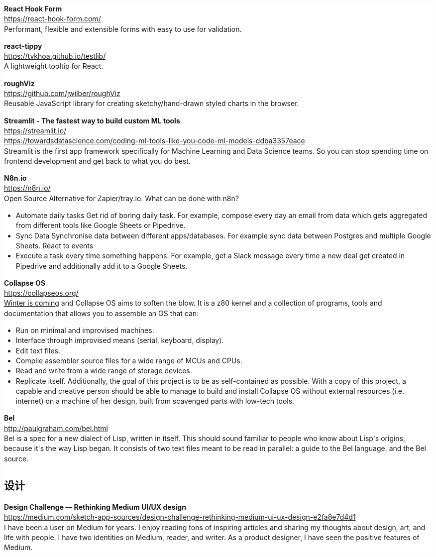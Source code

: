 **React Hook Form**  
https://react-hook-form.com/  
Performant, flexible and extensible forms with easy to use for validation.

**react-tippy**  
https://tvkhoa.github.io/testlib/  
A lightweight tooltip for React.

**roughViz**  
https://github.com/jwilber/roughViz  
Reusable JavaScript library for creating sketchy/hand-drawn styled charts in the browser.

**Streamlit - The fastest way to build custom ML tools**  
https://streamlit.io/  
https://towardsdatascience.com/coding-ml-tools-like-you-code-ml-models-ddba3357eace  
Streamlit is the first app framework specifically for Machine Learning and Data Science teams.
So you can stop spending time on frontend development and get back to what you do best.

**N8n.io**  
https://n8n.io/  
Open Source Alternative for Zapier/tray.io. What can be done with n8n?
- Automate daily tasks Get rid of boring daily task. For example, compose every day an email from data which gets aggregated from different tools like Google Sheets or Pipedrive.
- Sync Data Synchronise data between different apps/databases. For example sync data between Postgres and multiple Google Sheets.
React to events
- Execute a task every time something happens. For example, get a Slack message every time a new deal get created in Pipedrive and additionally add it to a Google Sheets.

**Collapse OS**  
https://collapseos.org/  
[Winter is coming](https://collapseos.org/why.html) and Collapse OS aims to soften the blow. It is a z80 kernel and a collection of programs, tools and documentation that allows you to assemble an OS that can:
- Run on minimal and improvised machines.
- Interface through improvised means (serial, keyboard, display).
- Edit text files.
- Compile assembler source files for a wide range of MCUs and CPUs.
- Read and write from a wide range of storage devices.
- Replicate itself.
Additionally, the goal of this project is to be as self-contained as possible. With a copy of this project, a capable and creative person should be able to manage to build and install Collapse OS without external resources (i.e. internet) on a machine of her design, built from scavenged parts with low-tech tools.

**Bel**  
http://paulgraham.com/bel.html  
Bel is a spec for a new dialect of Lisp, written in itself. This should sound familiar to people who know about Lisp's origins, because it's the way Lisp began. It consists of two text files meant to be read in parallel: a guide to the Bel language, and the Bel source.

## 设计

**Design Challenge — Rethinking Medium UI/UX design**  
https://medium.com/sketch-app-sources/design-challenge-rethinking-medium-ui-ux-design-e2fa8e7d4d1  
I have been a user on Medium for years. I enjoy reading tons of inspiring articles and sharing my thoughts about design, art, and life with people. I have two identities on Medium, reader, and writer. As a product designer, I have seen the positive features of Medium.
